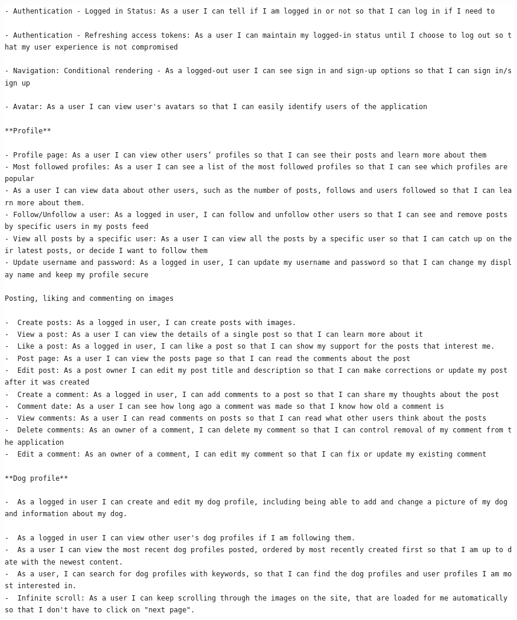     - Authentication - Logged in Status: As a user I can tell if I am logged in or not so that I can log in if I need to

    - Authentication - Refreshing access tokens: As a user I can maintain my logged-in status until I choose to log out so that my user experience is not compromised

    - Navigation: Conditional rendering - As a logged-out user I can see sign in and sign-up options so that I can sign in/sign up

    - Avatar: As a user I can view user's avatars so that I can easily identify users of the application

    **Profile**

    - Profile page: As a user I can view other users’ profiles so that I can see their posts and learn more about them
    - Most followed profiles: As a user I can see a list of the most followed profiles so that I can see which profiles are popular
    - As a user I can view data about other users, such as the number of posts, follows and users followed so that I can learn more about them.
    - Follow/Unfollow a user: As a logged in user, I can follow and unfollow other users so that I can see and remove posts by specific users in my posts feed
    - View all posts by a specific user: As a user I can view all the posts by a specific user so that I can catch up on their latest posts, or decide I want to follow them
    - Update username and password: As a logged in user, I can update my username and password so that I can change my display name and keep my profile secure

    Posting, liking and commenting on images
    
    -  Create posts: As a logged in user, I can create posts with images. 
    -  View a post: As a user I can view the details of a single post so that I can learn more about it
    -  Like a post: As a logged in user, I can like a post so that I can show my support for the posts that interest me.
    -  Post page: As a user I can view the posts page so that I can read the comments about the post
    -  Edit post: As a post owner I can edit my post title and description so that I can make corrections or update my post after it was created
    -  Create a comment: As a logged in user, I can add comments to a post so that I can share my thoughts about the post
    -  Comment date: As a user I can see how long ago a comment was made so that I know how old a comment is
    -  View comments: As a user I can read comments on posts so that I can read what other users think about the posts
    -  Delete comments: As an owner of a comment, I can delete my comment so that I can control removal of my comment from the application
    -  Edit a comment: As an owner of a comment, I can edit my comment so that I can fix or update my existing comment

    **Dog profile**

    -  As a logged in user I can create and edit my dog profile, including being able to add and change a picture of my dog and information about my dog. 

    -  As a logged in user I can view other user's dog profiles if I am following them.
    -  As a user I can view the most recent dog profiles posted, ordered by most recently created first so that I am up to date with the newest content.
    -  As a user, I can search for dog profiles with keywords, so that I can find the dog profiles and user profiles I am most interested in.
    -  Infinite scroll: As a user I can keep scrolling through the images on the site, that are loaded for me automatically so that I don't have to click on "next page".
